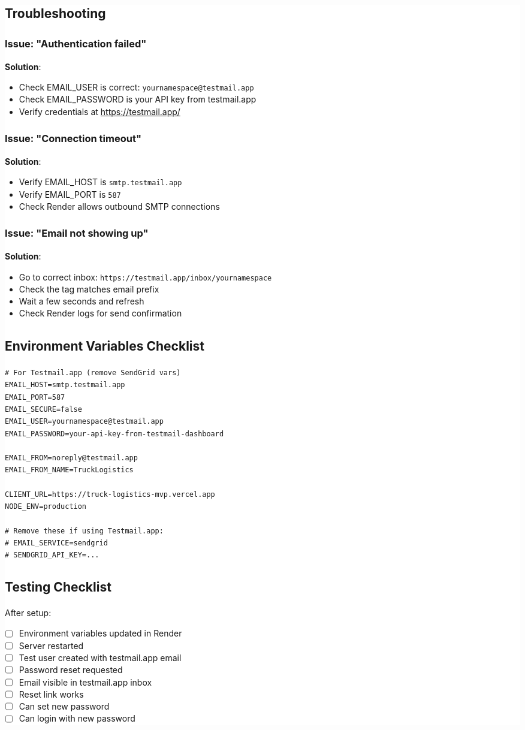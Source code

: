 ## Troubleshooting

### Issue: "Authentication failed"

**Solution**: 
- Check EMAIL_USER is correct: `yournamespace@testmail.app`
- Check EMAIL_PASSWORD is your API key from testmail.app
- Verify credentials at https://testmail.app/

### Issue: "Connection timeout"

**Solution**:
- Verify EMAIL_HOST is `smtp.testmail.app`
- Verify EMAIL_PORT is `587`
- Check Render allows outbound SMTP connections

### Issue: "Email not showing up"

**Solution**:
- Go to correct inbox: `https://testmail.app/inbox/yournamespace`
- Check the tag matches email prefix
- Wait a few seconds and refresh
- Check Render logs for send confirmation

## Environment Variables Checklist

```env
# For Testmail.app (remove SendGrid vars)
EMAIL_HOST=smtp.testmail.app
EMAIL_PORT=587
EMAIL_SECURE=false
EMAIL_USER=yournamespace@testmail.app
EMAIL_PASSWORD=your-api-key-from-testmail-dashboard

EMAIL_FROM=noreply@testmail.app
EMAIL_FROM_NAME=TruckLogistics

CLIENT_URL=https://truck-logistics-mvp.vercel.app
NODE_ENV=production

# Remove these if using Testmail.app:
# EMAIL_SERVICE=sendgrid
# SENDGRID_API_KEY=...
```

## Testing Checklist

After setup:

- [ ] Environment variables updated in Render
- [ ] Server restarted
- [ ] Test user created with testmail.app email
- [ ] Password reset requested
- [ ] Email visible in testmail.app inbox
- [ ] Reset link works
- [ ] Can set new password
- [ ] Can login with new password

